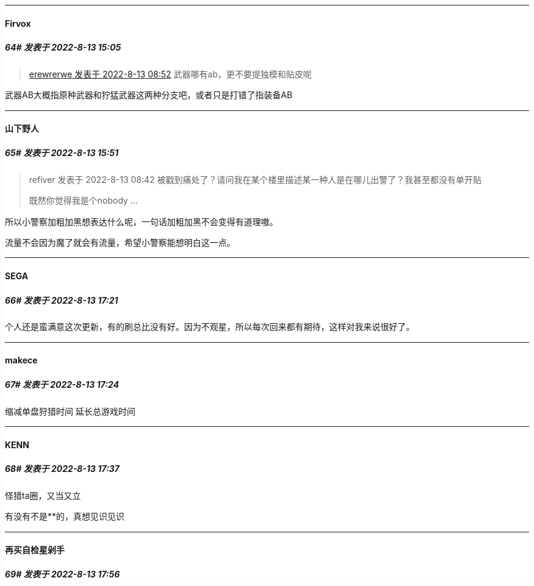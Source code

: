 

*****

####  Firvox  
##### 64#       发表于 2022-8-13 15:05

<blockquote><a href="httphttps://bbs.saraba1st.com/2b/forum.php?mod=redirect&amp;goto=findpost&amp;pid=57043799&amp;ptid=2086467" target="_blank">erewrerwe 发表于 2022-8-13 08:52</a>
武器哪有ab，更不要提独模和贴皮呢</blockquote>
武器AB大概指原种武器和狞猛武器这两种分支吧，或者只是打错了指装备AB



*****

####  山下野人  
##### 65#       发表于 2022-8-13 15:51

<blockquote>refiver 发表于 2022-8-13 08:42
被戳到痛处了？请问我在某个楼里描述某一种人是在哪儿出警了？我甚至都没有单开贴

既然你觉得我是个nobody ...</blockquote>
所以小警察加粗加黑想表达什么呢，一句话加粗加黑不会变得有道理嗷。

流量不会因为魔了就会有流量，希望小警察能想明白这一点。



*****

####  SEGA  
##### 66#       发表于 2022-8-13 17:21

个人还是蛮满意这次更新，有的刷总比没有好。因为不观星，所以每次回来都有期待，这样对我来说很好了。

*****

####  makece  
##### 67#       发表于 2022-8-13 17:24

缩减单盘狩猎时间 延长总游戏时间



*****

####  KENN  
##### 68#       发表于 2022-8-13 17:37

怪猎ta圈，又当又立

有没有不是**的，真想见识见识



*****

####  再买自检星剁手  
##### 69#       发表于 2022-8-13 17:56
